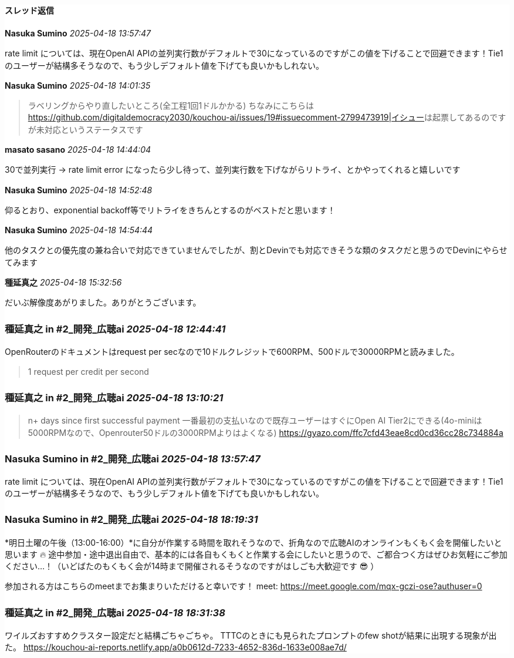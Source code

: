 #### スレッド返信

**Nasuka Sumino** _2025-04-18 13:57:47_

rate limit については、現在OpenAI APIの並列実行数がデフォルトで30になっているのですがこの値を下げることで回避できます！Tie1のユーザーが結構多そうなので、もう少しデフォルト値を下げても良いかもしれない。

**Nasuka Sumino** _2025-04-18 14:01:35_

> ラベリングからやり直したいところ(全工程1回1ドルかかる)
ちなみにこちらは<https://github.com/digitaldemocracy2030/kouchou-ai/issues/19#issuecomment-2799473919|イシュー>は起票してあるのですが未対応というステータスです

**masato sasano** _2025-04-18 14:44:04_

30で並列実行 → rate limit error になったら少し待って、並列実行数を下げながらリトライ、とかやってくれると嬉しいです

**Nasuka Sumino** _2025-04-18 14:52:48_

仰るとおり、exponential backoff等でリトライをきちんとするのがベストだと思います！

**Nasuka Sumino** _2025-04-18 14:54:44_

他のタスクとの優先度の兼ね合いで対応できていませんでしたが、割とDevinでも対応できそうな類のタスクだと思うのでDevinにやらせてみます

**種延真之** _2025-04-18 15:32:56_

だいぶ解像度あがりました。ありがとうございます。

### **種延真之** in #2_開発_広聴ai _2025-04-18 12:44:41_

OpenRouterのドキュメントはrequest per secなので10ドルクレジットで600RPM、500ドルで30000RPMと読みました。
> 1 request per credit per second

### **種延真之** in #2_開発_広聴ai _2025-04-18 13:10:21_

> n+ days since first successful payment
一番最初の支払いなので既存ユーザーはすぐにOpen AI Tier2にできる(4o-miniは5000RPMなので、Openrouter50ドルの3000RPMよりはよくなる)
<https://gyazo.com/ffc7cfd43eae8cd0cd36cc28c734884a>

### **Nasuka Sumino** in #2_開発_広聴ai _2025-04-18 13:57:47_

rate limit については、現在OpenAI APIの並列実行数がデフォルトで30になっているのですがこの値を下げることで回避できます！Tie1のユーザーが結構多そうなので、もう少しデフォルト値を下げても良いかもしれない。

### **Nasuka Sumino** in #2_開発_広聴ai _2025-04-18 18:19:31_

*明日土曜の午後（13:00-16:00）*に自分が作業する時間を取れそうなので、折角なので広聴AIのオンラインもくもく会を開催したいと思います :fire:
途中参加・途中退出自由で、基本的には各自もくもくと作業する会にしたいと思うので、ご都合つく方はぜひお気軽にご参加ください…！（いどばたのもくもく会が14時まで開催されるそうなのですがはしごも大歓迎です :sunglasses: ）

参加される方はこちらのmeetまでお集まりいただけると幸いです！
meet: <https://meet.google.com/mqx-gczi-ose?authuser=0>

### **種延真之** in #2_開発_広聴ai _2025-04-18 18:31:38_

ワイルズおすすめクラスター設定だと結構ごちゃごちゃ。
TTTCのときにも見られたプロンプトのfew shotが結果に出現する現象が出た。
<https://kouchou-ai-reports.netlify.app/a0b0612d-7233-4652-836d-1633e008ae7d/>

